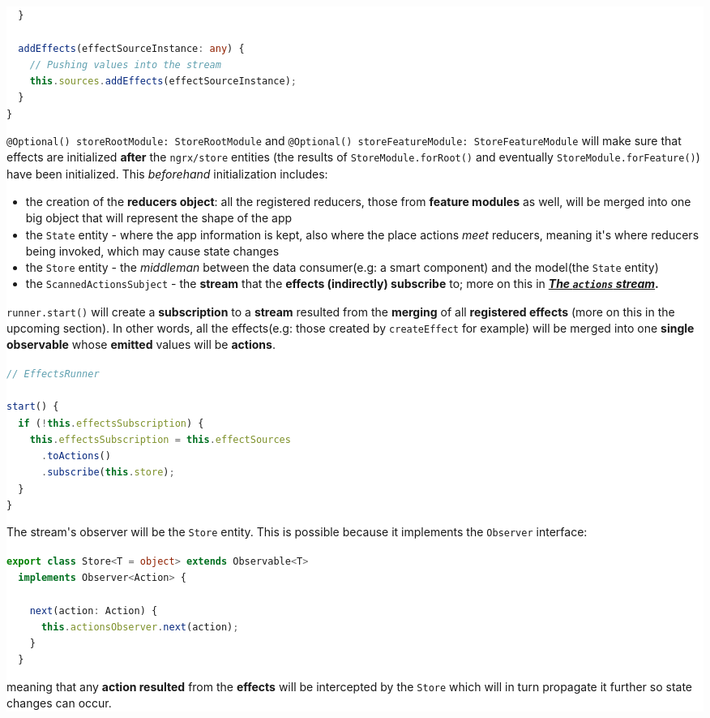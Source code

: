 ```ts
  }

  addEffects(effectSourceInstance: any) {
    // Pushing values into the stream
    this.sources.addEffects(effectSourceInstance);
  }
}
```

`@Optional() storeRootModule: StoreRootModule` and `@Optional() storeFeatureModule: StoreFeatureModule` will make sure that effects are initialized **after** the `ngrx/store` entities (the results of `StoreModule.forRoot()` and eventually `StoreModule.forFeature()`) have been initialized. This _beforehand_ initialization includes:

*   the creation of the **reducers object**: all the registered reducers, those from **feature modules** as well, will be merged into one big object that will represent the shape of the app
*   the `State` entity - where the app information is kept, also where the place actions _meet_ reducers, meaning it's where reducers being invoked, which may cause state changes
*   the `Store` entity - the _middleman_ between the data consumer(e.g: a smart component) and the model(the `State` entity)
*   the `ScannedActionsSubject` - the **stream** that the **effects (indirectly) subscribe** to; more on this in **[_The `actions` stream_](#the-actions-stream).**

`runner.start()` will create a **subscription** to a **stream** resulted from the **merging** of all **registered effects** (more on this in the upcoming section). In other words, all the effects(e.g: those created by `createEffect` for example) will be merged into one **single observable** whose **emitted** values will be **actions**.

```ts
// EffectsRunner

start() {
  if (!this.effectsSubscription) {
    this.effectsSubscription = this.effectSources
      .toActions()
      .subscribe(this.store);
  }
}
```

The stream's observer will be the `Store` entity. This is possible because it implements the `Observer` interface:

```ts
export class Store<T = object> extends Observable<T>
  implements Observer<Action> {

    next(action: Action) {
      this.actionsObserver.next(action);
    }
  }
```

meaning that any **action resulted** from the **effects** will be intercepted by the `Store` which will in turn propagate it further so state changes can occur.
